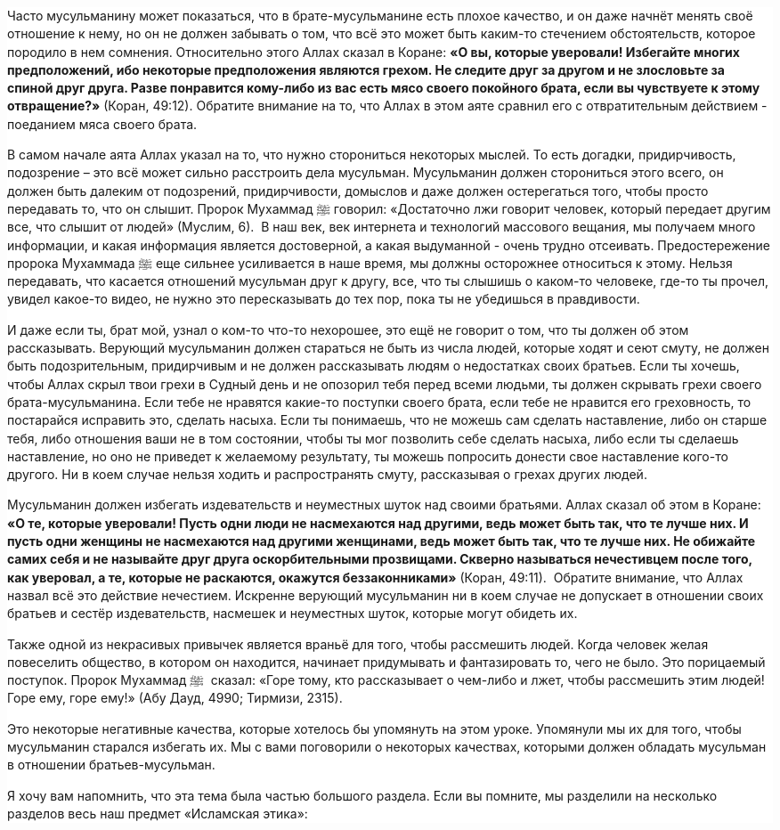
Часто мусульманину может показаться, что в брате-мусульманине есть плохое качество, и он даже начнёт менять своё отношение к нему, но он не должен забывать о том, что всё это может быть каким-то стечением обстоятельств, которое породило в нем сомнения. Относительно этого Аллах сказал в Коране: **«О вы, которые уверовали! Избегайте многих предположений, ибо некоторые предположения являются грехом. Не следите друг за другом и не злословьте за спиной друг друга. Разве понравится кому-либо из вас есть мясо своего покойного брата, если вы чувствуете к этому отвращение?»** (Коран, 49:12). Обратите внимание на то, что Аллах в этом аяте сравнил его с отвратительным действием - поеданием мяса своего брата.


В самом начале аята Аллах указал на то, что нужно сторониться некоторых мыслей. То есть догадки, придирчивость, подозрение – это всё может сильно расстроить дела мусульман. Мусульманин должен сторониться этого всего, он должен быть далеким от подозрений, придирчивости, домыслов и даже должен остерегаться того, чтобы просто передавать то, что он слышит. Пророк Мухаммад ﷺ говорил: «Достаточно лжи говорит человек, который передает другим все, что слышит от людей» (Муслим, 6).  В наш век, век интернета и технологий массового вещания, мы получаем много информации, и какая информация является достоверной, а какая выдуманной - очень трудно отсеивать. Предостережение пророка Мухаммада ﷺ еще сильнее усиливается в наше время, мы должны осторожнее относиться к этому. Нельзя передавать, что касается отношений мусульман друг к другу, все, что ты слышишь о каком-то человеке, где-то ты прочел, увидел какое-то видео, не нужно это пересказывать до тех пор, пока ты не убедишься в правдивости.  


И даже если ты, брат мой, узнал о ком-то что-то нехорошее, это ещё не говорит о том, что ты должен об этом рассказывать. Верующий мусульманин должен стараться не быть из числа людей, которые ходят и сеют смуту, не должен быть подозрительным, придирчивым и не должен рассказывать людям о недостатках своих братьев. Если ты хочешь, чтобы Аллах скрыл твои грехи в Судный день и не опозорил тебя перед всеми людьми, ты должен скрывать грехи своего брата-мусульманина. Если тебе не нравятся какие-то поступки своего брата, если тебе не нравится его греховность, то постарайся исправить это, сделать насыха. Если ты понимаешь, что не можешь сам сделать наставление, либо он старше тебя, либо отношения ваши не в том состоянии, чтобы ты мог позволить себе сделать насыха, либо если ты сделаешь наставление, но оно не приведет к желаемому результату, ты можешь попросить донести свое наставление кого-то другого. Ни в коем случае нельзя ходить и распространять смуту, рассказывая о грехах других людей.


Мусульманин должен избегать издевательств и неуместных шуток над своими братьями. Аллах сказал об этом в Коране: **«О те, которые уверовали! Пусть одни люди не насмехаются над другими, ведь может быть так, что те лучше них. И пусть одни женщины не насмехаются над другими женщинами, ведь может быть так, что те лучше них. Не обижайте самих себя и не называйте друг друга оскорбительными прозвищами. Скверно называться нечестивцем после того, как уверовал, а те, которые не раскаются, окажутся беззаконниками»** (Коран, 49:11).  Обратите внимание, что Аллах назвал всё это действие нечестием. Искренне верующий мусульманин ни в коем случае не допускает в отношении своих братьев и сестёр издевательств, насмешек и неуместных шуток, которые могут обидеть их.


Также одной из некрасивых привычек является враньё для того, чтобы рассмешить людей. Когда человек желая повеселить общество, в котором он находится, начинает придумывать и фантазировать то, чего не было. Это порицаемый поступок. Пророк Мухаммад ﷺ  сказал: «Горе тому, кто рассказывает о чем-либо и лжет, чтобы рассмешить этим людей! Горе ему, горе ему!» (Абу Дауд, 4990; Тирмизи, 2315).  


Это некоторые негативные качества, которые хотелось бы упомянуть на этом уроке. Упомянули мы их для того, чтобы мусульманин старался избегать их. Мы с вами поговорили о некоторых качествах, которыми должен обладать мусульман в отношении братьев-мусульман.


Я хочу вам напомнить, что эта тема была частью большого раздела. Если вы помните, мы разделили на несколько разделов весь наш предмет «Исламская этика»:
